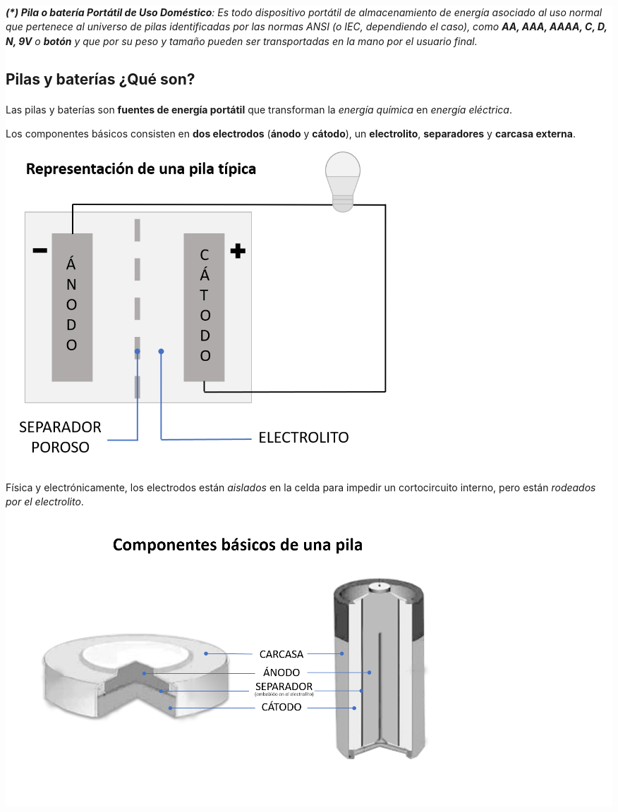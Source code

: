 _**(*) Pila o batería Portátil de Uso Doméstico**: Es todo dispositivo portátil de almacenamiento de energía asociado al uso normal que pertenece al universo de pilas identificadas por las normas ANSI (o IEC, dependiendo el caso), como **AA, AAA, AAAA, C, D, N, 9V** o **botón** y que por su peso y tamaño pueden ser transportadas en la mano por el usuario final._


## Pilas y baterías ¿Qué son?

Las pilas y baterías son **fuentes de energía portátil** que transforman la _energía química_ en _energía eléctrica_.

Los componentes básicos consisten en **dos electrodos** (**ánodo** y **cátodo**), un **electrolito**, **separadores** y **carcasa externa**.

![queson1](/assets/images/post/02comps.png)

Física y electrónicamente, los electrodos están _aislados_ en la celda para impedir un cortocircuito interno, pero están _rodeados por el electrolito_.

![queson2](/assets/images/post/02compsvertical.png)
